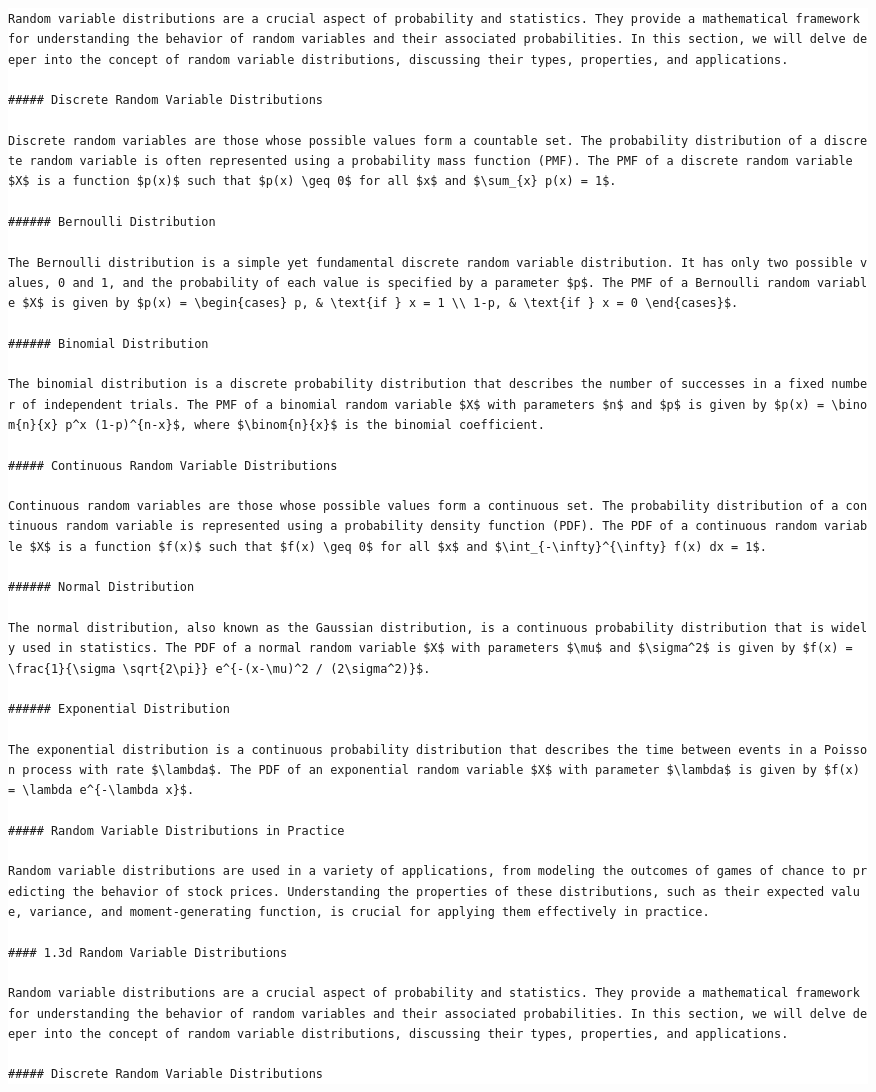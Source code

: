 ```
Random variable distributions are a crucial aspect of probability and statistics. They provide a mathematical framework for understanding the behavior of random variables and their associated probabilities. In this section, we will delve deeper into the concept of random variable distributions, discussing their types, properties, and applications.

##### Discrete Random Variable Distributions

Discrete random variables are those whose possible values form a countable set. The probability distribution of a discrete random variable is often represented using a probability mass function (PMF). The PMF of a discrete random variable $X$ is a function $p(x)$ such that $p(x) \geq 0$ for all $x$ and $\sum_{x} p(x) = 1$.

###### Bernoulli Distribution

The Bernoulli distribution is a simple yet fundamental discrete random variable distribution. It has only two possible values, 0 and 1, and the probability of each value is specified by a parameter $p$. The PMF of a Bernoulli random variable $X$ is given by $p(x) = \begin{cases} p, & \text{if } x = 1 \\ 1-p, & \text{if } x = 0 \end{cases}$.

###### Binomial Distribution

The binomial distribution is a discrete probability distribution that describes the number of successes in a fixed number of independent trials. The PMF of a binomial random variable $X$ with parameters $n$ and $p$ is given by $p(x) = \binom{n}{x} p^x (1-p)^{n-x}$, where $\binom{n}{x}$ is the binomial coefficient.

##### Continuous Random Variable Distributions

Continuous random variables are those whose possible values form a continuous set. The probability distribution of a continuous random variable is represented using a probability density function (PDF). The PDF of a continuous random variable $X$ is a function $f(x)$ such that $f(x) \geq 0$ for all $x$ and $\int_{-\infty}^{\infty} f(x) dx = 1$.

###### Normal Distribution

The normal distribution, also known as the Gaussian distribution, is a continuous probability distribution that is widely used in statistics. The PDF of a normal random variable $X$ with parameters $\mu$ and $\sigma^2$ is given by $f(x) = \frac{1}{\sigma \sqrt{2\pi}} e^{-(x-\mu)^2 / (2\sigma^2)}$.

###### Exponential Distribution

The exponential distribution is a continuous probability distribution that describes the time between events in a Poisson process with rate $\lambda$. The PDF of an exponential random variable $X$ with parameter $\lambda$ is given by $f(x) = \lambda e^{-\lambda x}$.

##### Random Variable Distributions in Practice

Random variable distributions are used in a variety of applications, from modeling the outcomes of games of chance to predicting the behavior of stock prices. Understanding the properties of these distributions, such as their expected value, variance, and moment-generating function, is crucial for applying them effectively in practice.

#### 1.3d Random Variable Distributions

Random variable distributions are a crucial aspect of probability and statistics. They provide a mathematical framework for understanding the behavior of random variables and their associated probabilities. In this section, we will delve deeper into the concept of random variable distributions, discussing their types, properties, and applications.

##### Discrete Random Variable Distributions

```